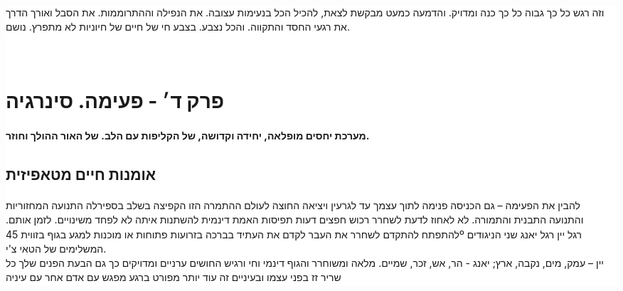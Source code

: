וזה רגש כל כך גבוה
כל כך כנה ומדויק.
והדמעה כמעט מבקשת לצאת,
להכיל הכל
בנעימות עצובה.
את הנפילה וההתרוממות.
את הסבל ואורך הדרך
את רגעי החסד והתקווה.
והכל נצבע.
בצבע חי של חיים של חיוניות
לא מתפרץ. נושם.

</Poem>

<Img :path="'nostalgia.jpg'"></Img>

<ChapterOpening>

# פרק ד׳ - פעימה. סינרגיה

<p><Strong>מערכת יחסים מופלאה,
יחידה וקדושה,
של הקליפות עם הלב.
של האור ההולך וחוזר.</Strong></p>

</ChapterOpening>

<Poem>

## אומנות חיים מטאפיזית

להבין את <Bigger>הפעימה</Bigger> –
גם הכניסה פנימה לתוך עצמך
עד לגרעין ויציאה החוצה לעולם
ההתמרה הזו
הקפיצה בשלב בספירלה
התנועה
המחזוריות והתנועה
התבנית והתמורה.
לא לאחוז
לדעת לשחרר רכוש חפצים
דעות תפיסות
האמת דינמית
להשתנות איתה
לא לפחד משינויים.
לזמן אותם.
להתפתח להתקדם
לשחרר את העבר
לקדם את העתיד בברכה
בזרועות פתוחות
או מוכנות למגע
בגוף בזווית 45º
רגל יין רגל יאנג<Footnote>
  שני הניגודים המשלימים של הטאי צ'י.<br/>
  יין – עמק, מים, נקבה, ארץ; יאנג - הר, אש, זכר, שמיים.
</Footnote>
מלאה ומשוחרר
והגוף דינמי וחי ורגיש
החושים ערניים ומדויקים
כך גם הבעת הפנים שלך
כל שריר זז בפני עצמו
ובעיניים זה עוד יותר מפורט
ברגע מפגש עם אדם אחר
עם עיניה